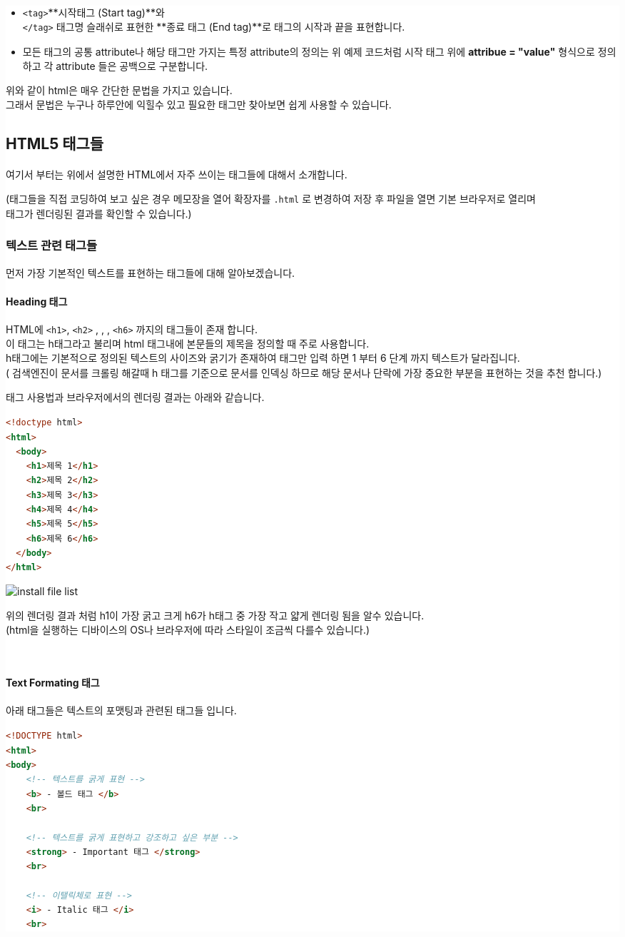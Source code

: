 - `<tag>`**시작태그 (Start tag)**와  <br> `</tag>` 태그명 슬래쉬로 표현한 **종료 태그 (End tag)**로 태그의 시작과 끝을 표현합니다.

- 모든 태그의 공통 attribute나 해당 태그만 가지는 특정 attribute의 정의는 위 예제 코드처럼 시작 태그 위에 **attribue = "value"** 형식으로 정의 하고 각 attribute 들은 공백으로 구분합니다.

위와 같이 html은 매우 간단한 문법을 가지고 있습니다.  
그래서 문법은 누구나 하루안에 익힐수 있고 필요한 태그만 찾아보면 쉽게 사용할 수 있습니다.


## **HTML5 태그들**

여기서 부터는 위에서 설명한 HTML에서 자주 쓰이는 태그들에 대해서 소개합니다.

(태그들을 직접 코딩하여 보고 싶은 경우 메모장을 열어 확장자를 `.html` 로 변경하여 저장 후 파일을 열면 기본 브라우저로 열리며  
태그가 렌더링된 결과를 확인할 수 있습니다.)

### **텍스트 관련 태그들**

먼저 가장 기본적인 텍스트를 표현하는 태그들에 대해 알아보겠습니다.


#### **Heading 태그** ####
HTML에 `<h1>`, `<h2>` , , , `<h6>` 까지의 태그들이 존재 합니다.  
이 태그는 h태그라고 불리며 html 태그내에 본문들의 제목을 정의할 때 주로 사용합니다.  
h태그에는 기본적으로 정의된 텍스트의 사이즈와 굵기가 존재하여 태그만 입력 하면 1 부터 6 단계 까지 텍스트가 달라집니다.  
( 검색엔진이 문서를 크롤링 해갈때 h 태그를 기준으로 문서를 인덱싱 하므로 해당 문서나 단락에 가장 중요한 부분을 표현하는 것을 추천 합니다.)  

태그 사용법과 브라우저에서의 렌더링 결과는 아래와 같습니다.
``` html
<!doctype html>
<html>
  <body>
    <h1>제목 1</h1>
    <h2>제목 2</h2>
    <h3>제목 3</h3>
    <h4>제목 4</h4>
    <h5>제목 5</h5>
    <h6>제목 6</h6>
  </body>
</html>
```

![install file list](https://dbcore-assets-public.s3.ap-northeast-2.amazonaws.com/tutorials/tutorial-nodejs-web-development/ch03/images/heading-tag.png)

위의 렌더링 결과 처럼 h1이 가장 굵고 크게 h6가 h태그 중 가장 작고 얇게 렌더링 됨을 알수 있습니다.  
(html을 실행하는 디바이스의 OS나 브라우저에 따라 스타일이 조금씩 다를수 있습니다.)

<br>

#### **Text Formating 태그** ####

아래 태그들은 텍스트의 포맷팅과 관련된 태그들 입니다.

```html
<!DOCTYPE html>
<html>
<body>
	<!-- 텍스트를 굵게 표현 -->
    <b> - 볼드 태그 </b>
    <br>

	<!-- 텍스트를 굵게 표현하고 강조하고 싶은 부분 -->
    <strong> - Important 태그 </strong>
    <br>
    
	<!-- 이탤릭체로 표현 -->
    <i> - Italic 태그 </i>
    <br>

```